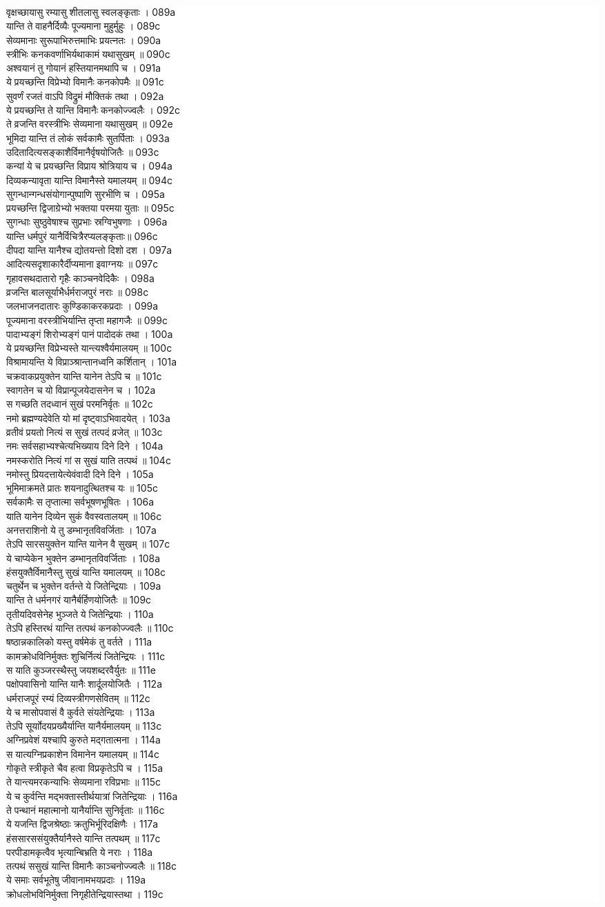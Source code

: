 वृक्षच्छायासु रम्यासु शीतलासु स्वलङ्कृताः ।	089a  
यान्ति ते वाहनैर्दिव्यैः पूज्यमाना मुहुर्मुहुः ।	089c  
सेव्यमानाः सुरूपाभिरुत्तमाभिः प्रयत्नतः ।	090a  
स्त्रीभिः कनकवर्णाभिर्यथाकामं यथासुखम् ॥	090c  
अश्वयानं तु गोयानं हस्तियानमथापि च ।	091a  
ये प्रयच्छन्ति विप्रेभ्यो विमानैः कनकोपमैः ॥	091c  
सुवर्णं रजतं वाऽपि विद्रुमं मौक्तिकं तथा ।	092a  
ये प्रयच्छन्ति ते यान्ति विमानैः कनकोज्ज्वलैः ।	092c  
ते व्रजन्ति वरस्त्रीभिः सेव्यमाना यथासुखम् ॥	092e  
भूमिदा यान्ति तं लोकं सर्वकामैः सुतर्पिताः ।	093a  
उदितादित्यसङ्काशैर्विमानैर्वृषयोजितैः ॥	093c  
कन्यां ये च प्रयच्छन्ति विप्राय श्रोत्रियाय च ।	094a  
दिव्यकन्यावृता यान्ति विमानैस्ते यमालयम् ॥	094c  
सुगन्धान्गन्धसंयोगान्पुष्पाणि सुरभीणि च ।	095a  
प्रयच्छन्ति द्विजाग्रेभ्यो भक्तया परमया युताः ॥	095c  
सुगन्धाः सुष्ठुवेषाश्च सुप्रभाः स्रग्विभुषणाः ।	096a  
यान्ति धर्मपुरं यानैर्विचित्रैरप्यलङ्कृताः॥	096c  
दीपदा यान्ति यानैश्च द्योतयन्तो दिशो दश ।	097a  
आदित्यसदृशाकारैर्दीप्यमाना इवाग्नयः ॥	097c  
गृहावसथदातारो गृहैः काञ्चनवेदिकैः ।	098a  
व्रजन्ति बालसूर्याभैर्धर्मराजपुरं नराः ॥	098c  
जलभाजनदातारः कुण्डिकाकरकप्रदाः ।	099a  
पूज्यमाना वरस्त्रीभिर्यान्ति तृप्ता महागजैः ॥	099c  
पादाभ्यङ्गं शिरोभ्यङ्गं पानं पादोदकं तथा ।	100a  
ये प्रयच्छन्ति विप्रेभ्यस्ते यान्त्यश्वैर्यमालयम् ॥	100c  
विश्रामायन्ति ये विप्राञ्श्रान्तानध्वनि कर्शितान् ।	101a  
चक्रवाकप्रयुक्तेन यान्ति यानेन तेऽपि च ॥	101c  
स्वागतेन च यो विप्रान्पूजयेदासनेन च ।	102a  
स गच्छति तदध्वानं सुखं परमनिर्वृतः ॥	102c  
नमो ब्रह्मण्यदेवेति यो मां दृष्ट्वाऽभिवादयेत् ।	103a  
व्रतीवं प्रयतो नित्यं स सुखं तत्पदं व्रजेत् ॥	103c  
नमः सर्वसहाभ्यश्चेत्यभिख्याय दिने दिने ।	104a  
नमस्करोति नित्यं गां स सुखं याति तत्पथं ॥	104c  
नमोस्तु प्रियदत्तायेत्येवंवादी दिने दिने ।	105a  
भूमिमाक्रमते प्रातः शयनादुत्थितश्च यः ॥	105c  
सर्वकामैः स तृप्तात्मा सर्वभूषणभूषितः ।	106a  
याति यानेन दिव्येन सुकं वैवस्वतालयम् ॥	106c  
अनत्तराशिनो ये तु डम्भानृतविवर्जिताः ।	107a  
तेऽपि सारसयुक्तेन यान्ति यानेन वै सुखम् ॥	107c  
ये चाप्येकेन भुक्तेन डम्भानृतविवर्जिताः ।	108a  
हंसयुक्तैर्विमानैस्तु सुखं यान्ति यमालयम् ॥	108c  
चतुर्थेन च भुक्तेन वर्तन्ते ये जितेन्द्रियाः ।	109a  
यान्ति ते धर्मनगरं यानैर्बर्हिणयोजितैः ॥	109c  
तृतीयदिवसेनेह भुञ्जते ये जितेन्द्रियाः ।	110a  
तेऽपि हस्तिरथं यान्ति तत्पथं कनकोज्ज्वलैः ॥	110c  
षष्ठान्नकालिको यस्तु वर्षमेकं तु वर्तते ।	111a  
कामक्रोधविनिर्मुक्तः शुचिर्नित्यं जितेन्द्रियः ।	111c  
स याति कुञ्जरस्थैस्तु जयशब्दरवैर्युतः ॥	111e  
पक्षोपवासिनो यान्ति यानैः शार्दूलयोजितैः ।	112a  
धर्मराजपूरं रम्यं दिव्यस्त्रीगणसेवितम् ॥	112c  
ये च मासोपवासं वै कुर्वते संयतेन्द्रियाः ।	113a  
तेऽपि सूर्याोदयप्रख्यैर्यान्ति यानैर्यमालयम् ॥	113c  
अग्निप्रवेशं यश्चापि कुरुते मद्गतात्मना ।	114a  
स यात्यग्निप्रकाशेन विमानेन यमालयम् ॥	114c  
गोकृते स्त्रीकृते चैव हत्वा विप्रकृतेऽपि च ।	115a  
ते यान्त्यमरकन्याभिः सेव्यमाना रविप्रभाः ॥	115c  
ये च कुर्वन्ति मद्भक्तास्तीर्थयात्रां जितेन्द्रियाः ।	116a  
ते पन्थानं महात्मानो यानैर्यान्ति सुनिर्वृताः ॥	116c  
ये यजन्ति द्विजश्रेष्ठाः क्रतुभिर्भूरिदक्षिणैः ।	117a  
हंससारससंयुक्तैर्यानैस्ते यान्ति तत्पथम् ॥	117c  
परपीडामकृत्वैव भृत्यान्बिभ्रति ये नराः ।	118a  
तत्पथं ससुखं यान्ति विमानैः काञ्चनोज्ज्वलैः ॥	118c  
ये समाः सर्वभूतेषु जीवानामभयप्रदाः ।	119a  
क्रोधलोभविनिर्मुक्ता निगृहीतेन्द्रियास्तथा ।	119c  